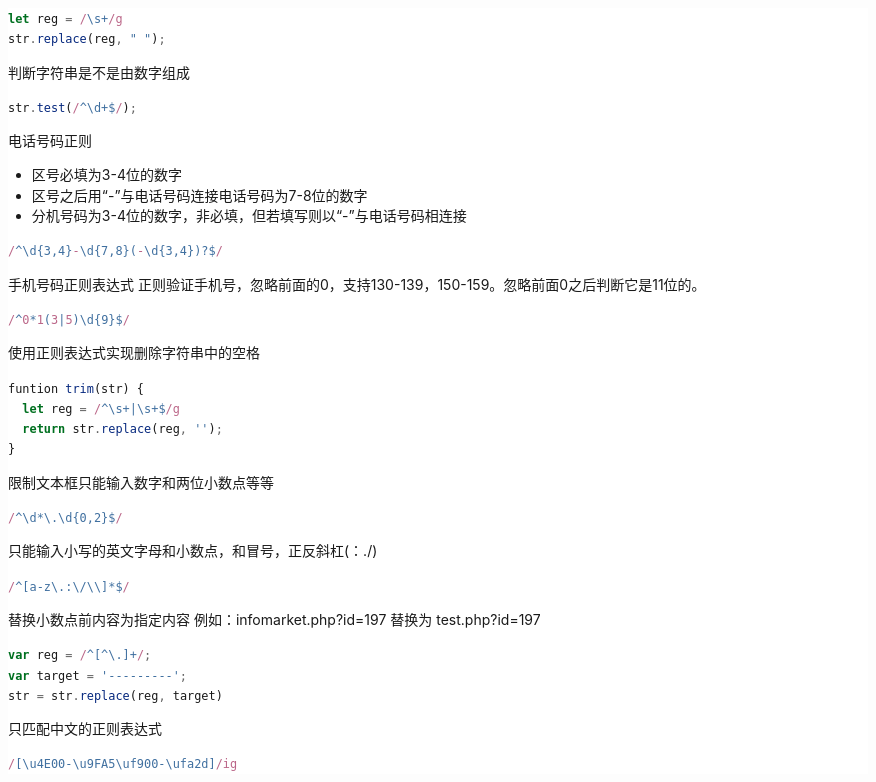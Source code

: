 ```js
let reg = /\s+/g
str.replace(reg, " ");
```

判断字符串是不是由数字组成

```js
str.test(/^\d+$/);
```

电话号码正则

- 区号必填为3-4位的数字
- 区号之后用“-”与电话号码连接电话号码为7-8位的数字
- 分机号码为3-4位的数字，非必填，但若填写则以“-”与电话号码相连接

```js
/^\d{3,4}-\d{7,8}(-\d{3,4})?$/
```

手机号码正则表达式
正则验证手机号，忽略前面的0，支持130-139，150-159。忽略前面0之后判断它是11位的。

```js
/^0*1(3|5)\d{9}$/
```

使用正则表达式实现删除字符串中的空格

```js
funtion trim(str) {
  let reg = /^\s+|\s+$/g
  return str.replace(reg, '');
}
```

限制文本框只能输入数字和两位小数点等等

```js
/^\d*\.\d{0,2}$/
```

只能输入小写的英文字母和小数点，和冒号，正反斜杠(：./\)

```js
/^[a-z\.:\/\\]*$/
```

替换小数点前内容为指定内容
例如：infomarket.php?id=197 替换为 test.php?id=197

```js
var reg = /^[^\.]+/;
var target = '---------';
str = str.replace(reg, target)
```

只匹配中文的正则表达式

```js
/[\u4E00-\u9FA5\uf900-\ufa2d]/ig
```
